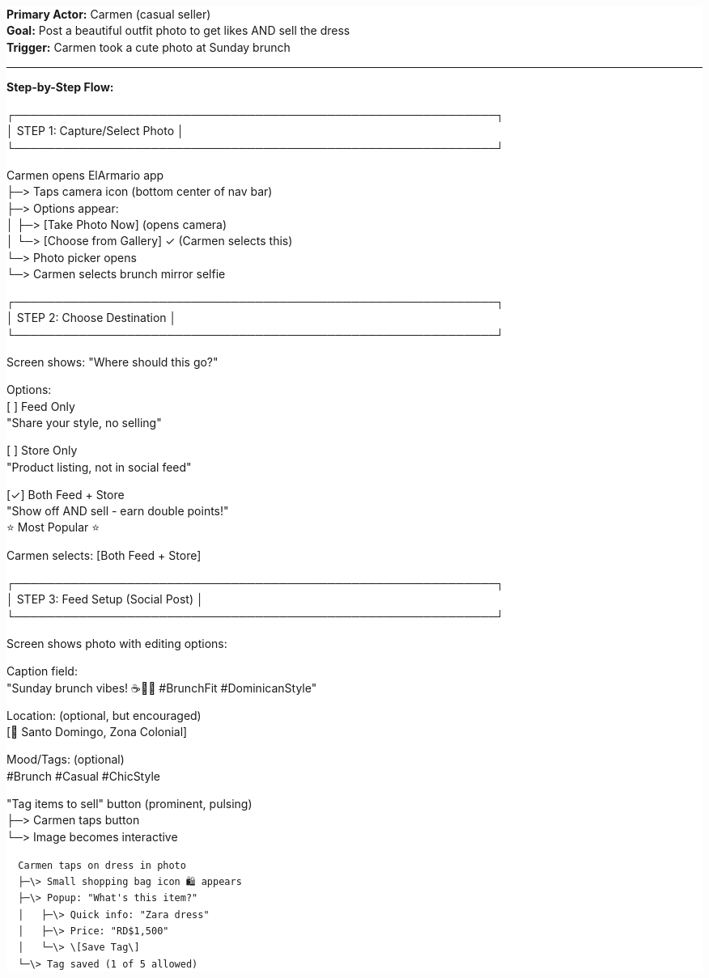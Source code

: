 **Primary Actor:** Carmen (casual seller)  
 **Goal:** Post a beautiful outfit photo to get likes AND sell the dress  
 **Trigger:** Carmen took a cute photo at Sunday brunch

---

**Step-by-Step Flow:**

┌────────────────────────────────────────────────────────────┐  
│ STEP 1: Capture/Select Photo                              │  
└────────────────────────────────────────────────────────────┘

Carmen opens ElArmario app  
  ├─\> Taps camera icon (bottom center of nav bar)  
  ├─\> Options appear:  
  │   ├─\> \[Take Photo Now\] (opens camera)  
  │   └─\> \[Choose from Gallery\] ✓ (Carmen selects this)  
  └─\> Photo picker opens  
      └─\> Carmen selects brunch mirror selfie

┌────────────────────────────────────────────────────────────┐  
│ STEP 2: Choose Destination                                │  
└────────────────────────────────────────────────────────────┘

Screen shows: "Where should this go?"

Options:  
  \[ \] Feed Only  
      "Share your style, no selling"  
        
  \[ \] Store Only    
      "Product listing, not in social feed"  
        
  \[✓\] Both Feed \+ Store  
      "Show off AND sell \- earn double points\!"  
      ⭐ Most Popular ⭐

Carmen selects: \[Both Feed \+ Store\]

┌────────────────────────────────────────────────────────────┐  
│ STEP 3: Feed Setup (Social Post)                          │  
└────────────────────────────────────────────────────────────┘

Screen shows photo with editing options:

Caption field:  
  "Sunday brunch vibes\! ☕👗✨ \#BrunchFit \#DominicanStyle"  
    
Location: (optional, but encouraged)  
  \[📍 Santo Domingo, Zona Colonial\]  
    
Mood/Tags: (optional)  
  \#Brunch \#Casual \#ChicStyle  
    
"Tag items to sell" button (prominent, pulsing)  
  ├─\> Carmen taps button  
  └─\> Image becomes interactive  
        
      Carmen taps on dress in photo  
      ├─\> Small shopping bag icon 🛍️ appears  
      ├─\> Popup: "What's this item?"  
      │   ├─\> Quick info: "Zara dress"  
      │   ├─\> Price: "RD$1,500"  
      │   └─\> \[Save Tag\]  
      └─\> Tag saved (1 of 5 allowed)  
        